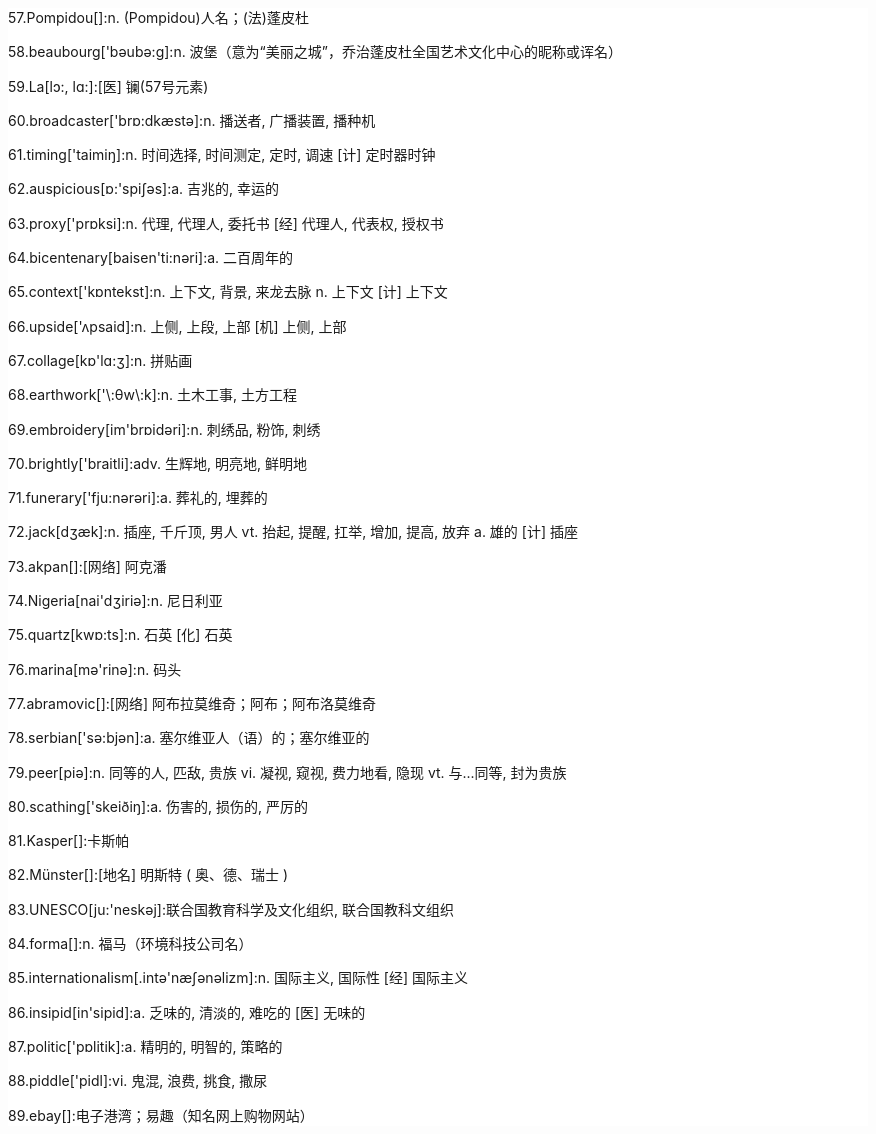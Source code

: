 57.Pompidou[]:n. (Pompidou)人名；(法)蓬皮杜 

58.beaubourg['bəubə:ɡ]:n. 波堡（意为“美丽之城”，乔治蓬皮杜全国艺术文化中心的昵称或诨名） 

59.La[lɔ:, lɑ:]:[医] 镧(57号元素) 

60.broadcaster['brɒ:dkæstә]:n. 播送者, 广播装置, 播种机 

61.timing['taimiŋ]:n. 时间选择, 时间测定, 定时, 调速 [计] 定时器时钟 

62.auspicious[ɒ:'spiʃәs]:a. 吉兆的, 幸运的 

63.proxy['prɒksi]:n. 代理, 代理人, 委托书 [经] 代理人, 代表权, 授权书 

64.bicentenary[baisen'ti:nәri]:a. 二百周年的 

65.context['kɒntekst]:n. 上下文, 背景, 来龙去脉 n. 上下文 [计] 上下文 

66.upside['ʌpsaid]:n. 上侧, 上段, 上部 [机] 上侧, 上部 

67.collage[kɒ'lɑ:ʒ]:n. 拼贴画 

68.earthwork['\\:θw\\:k]:n. 土木工事, 土方工程 

69.embroidery[im'brɒidәri]:n. 刺绣品, 粉饰, 刺绣 

70.brightly['braitli]:adv. 生辉地, 明亮地, 鲜明地 

71.funerary['fju:nәrәri]:a. 葬礼的, 埋葬的 

72.jack[dʒæk]:n. 插座, 千斤顶, 男人 vt. 抬起, 提醒, 扛举, 增加, 提高, 放弃 a. 雄的 [计] 插座 

73.akpan[]:[网络] 阿克潘 

74.Nigeria[nai'dʒiriә]:n. 尼日利亚 

75.quartz[kwɒ:ts]:n. 石英 [化] 石英 

76.marina[mә'rinә]:n. 码头 

77.abramovic[]:[网络] 阿布拉莫维奇；阿布；阿布洛莫维奇 

78.serbian['sә:bjәn]:a. 塞尔维亚人（语）的；塞尔维亚的 

79.peer[piә]:n. 同等的人, 匹敌, 贵族 vi. 凝视, 窥视, 费力地看, 隐现 vt. 与...同等, 封为贵族 

80.scathing['skeiðiŋ]:a. 伤害的, 损伤的, 严厉的 

81.Kasper[]:卡斯帕 

82.Münster[]:[地名] 明斯特 ( 奥、德、瑞士 ) 

83.UNESCO[ju:'neskәj]:联合国教育科学及文化组织, 联合国教科文组织 

84.forma[]:n. 福马（环境科技公司名） 

85.internationalism[.intә'næʃәnәlizm]:n. 国际主义, 国际性 [经] 国际主义 

86.insipid[in'sipid]:a. 乏味的, 清淡的, 难吃的 [医] 无味的 

87.politic['pɒlitik]:a. 精明的, 明智的, 策略的 

88.piddle['pidl]:vi. 鬼混, 浪费, 挑食, 撒尿 

89.ebay[]:电子港湾；易趣（知名网上购物网站） 
